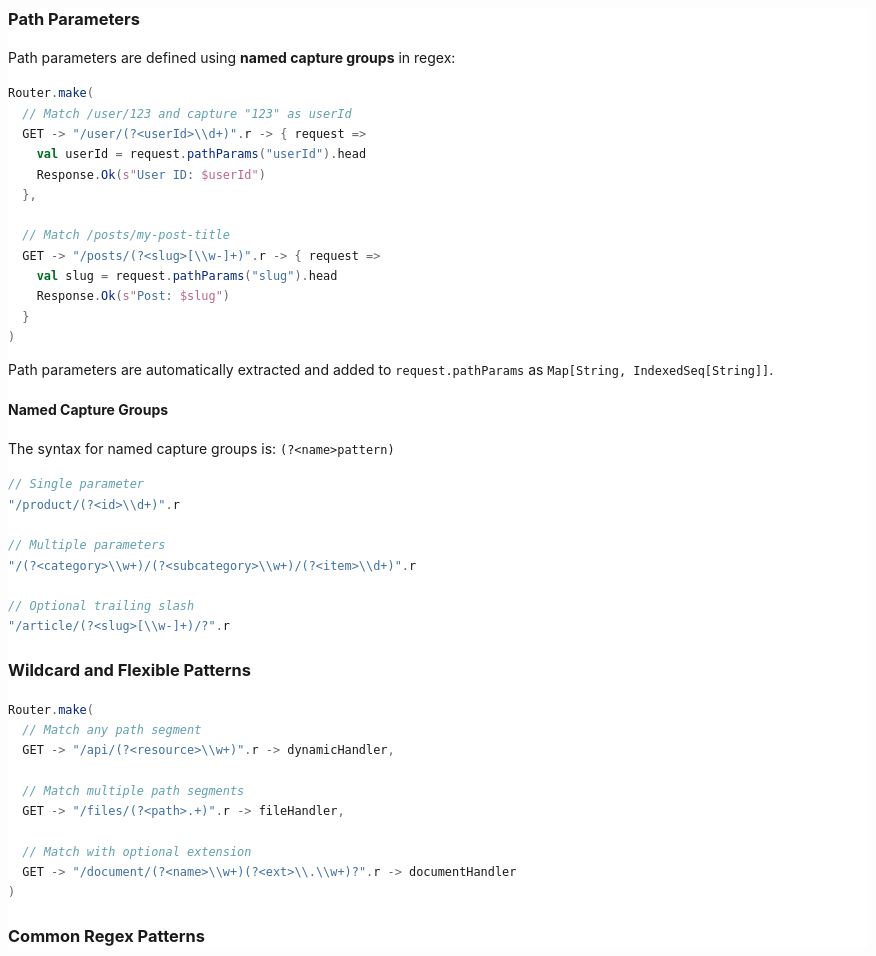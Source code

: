 ### Path Parameters

Path parameters are defined using **named capture groups** in regex:

```scala
Router.make(
  // Match /user/123 and capture "123" as userId
  GET -> "/user/(?<userId>\\d+)".r -> { request =>
    val userId = request.pathParams("userId").head
    Response.Ok(s"User ID: $userId")
  },

  // Match /posts/my-post-title
  GET -> "/posts/(?<slug>[\\w-]+)".r -> { request =>
    val slug = request.pathParams("slug").head
    Response.Ok(s"Post: $slug")
  }
)
```

Path parameters are automatically extracted and added to `request.pathParams` as `Map[String, IndexedSeq[String]]`.

#### Named Capture Groups

The syntax for named capture groups is: `(?<name>pattern)`

```scala
// Single parameter
"/product/(?<id>\\d+)".r

// Multiple parameters
"/(?<category>\\w+)/(?<subcategory>\\w+)/(?<item>\\d+)".r

// Optional trailing slash
"/article/(?<slug>[\\w-]+)/?".r
```

### Wildcard and Flexible Patterns

```scala
Router.make(
  // Match any path segment
  GET -> "/api/(?<resource>\\w+)".r -> dynamicHandler,

  // Match multiple path segments
  GET -> "/files/(?<path>.+)".r -> fileHandler,

  // Match with optional extension
  GET -> "/document/(?<name>\\w+)(?<ext>\\.\\w+)?".r -> documentHandler
)
```

### Common Regex Patterns
